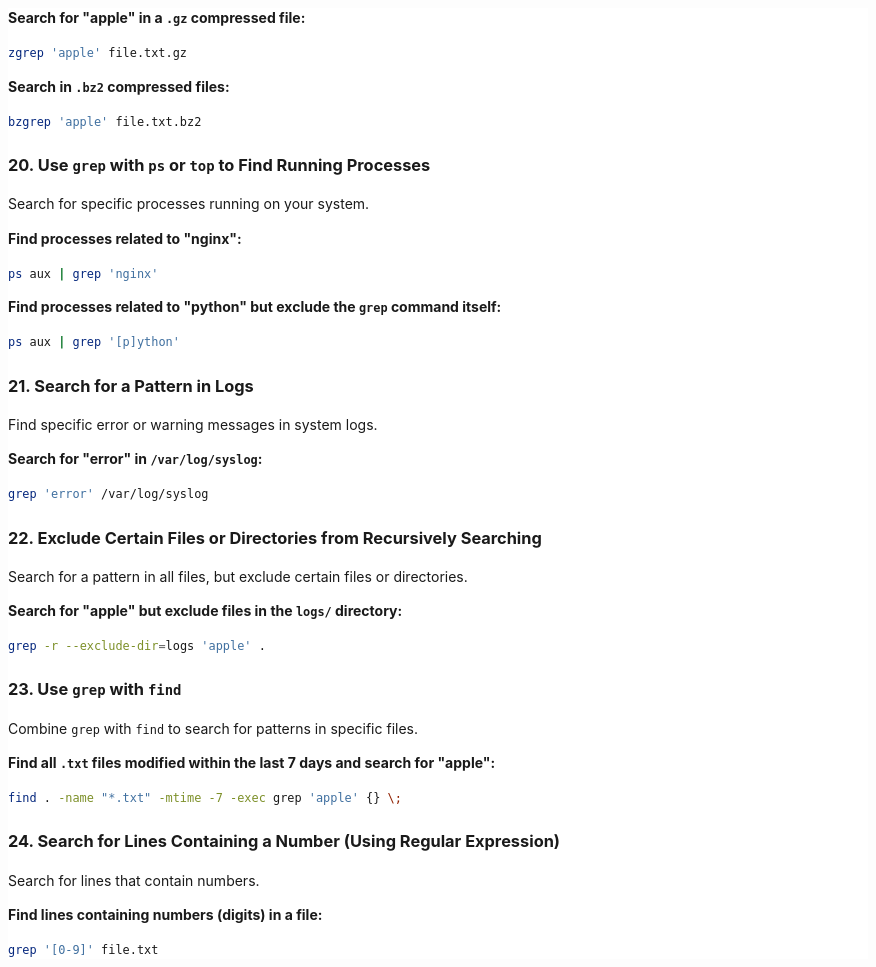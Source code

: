 **Search for "apple" in a `.gz` compressed file:**
```bash
zgrep 'apple' file.txt.gz
```

**Search in `.bz2` compressed files:**
```bash
bzgrep 'apple' file.txt.bz2
```

### **20. Use `grep` with `ps` or `top` to Find Running Processes**
Search for specific processes running on your system.

**Find processes related to "nginx":**
```bash
ps aux | grep 'nginx'
```

**Find processes related to "python" but exclude the `grep` command itself:**
```bash
ps aux | grep '[p]ython'
```

### **21. Search for a Pattern in Logs**
Find specific error or warning messages in system logs.

**Search for "error" in `/var/log/syslog`:**
```bash
grep 'error' /var/log/syslog
```

### **22. Exclude Certain Files or Directories from Recursively Searching**
Search for a pattern in all files, but exclude certain files or directories.

**Search for "apple" but exclude files in the `logs/` directory:**
```bash
grep -r --exclude-dir=logs 'apple' .
```

### **23. Use `grep` with `find`**
Combine `grep` with `find` to search for patterns in specific files.

**Find all `.txt` files modified within the last 7 days and search for "apple":**
```bash
find . -name "*.txt" -mtime -7 -exec grep 'apple' {} \;
```

### **24. Search for Lines Containing a Number (Using Regular Expression)**
Search for lines that contain numbers.

**Find lines containing numbers (digits) in a file:**
```bash
grep '[0-9]' file.txt
```
